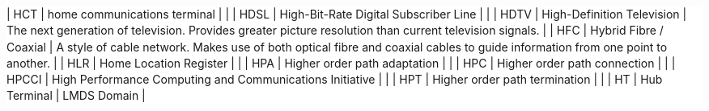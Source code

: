 | HCT                                    | home communications terminal                                                                                                                                                                                                                       |                                                                                                                                                                                                                                                                      |
| HDSL                                   | High-Bit-Rate Digital   Subscriber Line                                                                                                                                                                                                            |                                                                                                                                                                                                                                                                      |
| HDTV                                   | High-Definition Television                                                                                                                                                                                                                         | The next generation of   television. Provides greater picture resolution than current television   signals.                                                                                                                                                          |
| HFC                                    | Hybrid Fibre / Coaxial                                                                                                                                                                                                                             | A style of cable network. Makes use of both   optical fibre and coaxial cables to guide information from one point to   another.                                                                                                                                     |
| HLR                                    | Home Location Register                                                                                                                                                                                                                             |                                                                                                                                                                                                                                                                      |
| HPA                                    | Higher order path adaptation                                                                                                                                                                                                                       |                                                                                                                                                                                                                                                                      |
| HPC                                    | Higher order path connection                                                                                                                                                                                                                       |                                                                                                                                                                                                                                                                      |
| HPCCI                                  | High   Performance Computing and Communications Initiative                                                                                                                                                                                         |                                                                                                                                                                                                                                                                      |
| HPT                                    | Higher order path termination                                                                                                                                                                                                                      |                                                                                                                                                                                                                                                                      |
| HT                                     | Hub Terminal                                                                                                                                                                                                                                       | LMDS Domain                                                                                                                                                                                                                                                          |